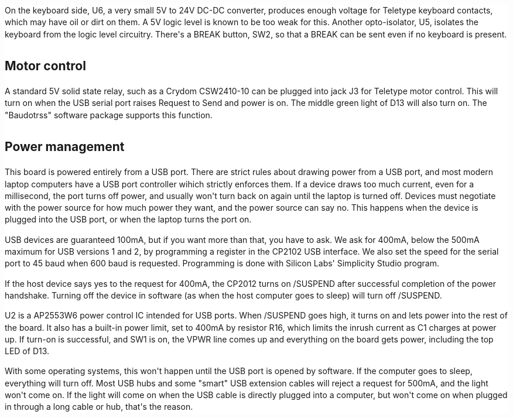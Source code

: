 On the keyboard side, U6, a very small 5V to 24V DC-DC
converter, produces enough voltage for Teletype keyboard
contacts, which may have oil or dirt on them.  A 5V
logic level is known to be too weak for this.  Another
opto-isolator, U5, isolates the keyboard from the logic
level circuitry.  There's a BREAK button, SW2, so that
a BREAK can be sent even if no keyboard is present.

## Motor control

A standard 5V solid state relay, such as a Crydom CSW2410-10 can 
be plugged into jack J3 for Teletype motor control.  This will
turn on when the USB serial port raises Request to Send and power is on.
The middle green light of D13 will also turn on.
The "Baudotrss" software package supports this function.

## Power management

This board is powered entirely from a USB port.  There are
strict rules about drawing power from a USB port, and most
modern laptop computers have a USB port controller wihich strictly
enforces them.  If a device draws too much current, even for a 
millisecond, the port turns off power, and usually won't
turn back on again until the laptop is turned off.  Devices
must negotiate with the power source for how much power they
want, and the power source can say no.  This happens when the
device is plugged into the USB port, or when the laptop turns
the port on.

USB devices are guaranteed 100mA, but if you want 
more than that, you have to ask. We ask for 400mA, below the 500mA  maximum
for USB versions 1 and 2, by programming a register in the CP2102
USB interface. We also set the speed for the serial port to 45 baud 
when 600 baud is requested. Programming is done with Silicon Labs' Simplicity Studio
program. 

If the host device says yes to the request for 400mA, the
CP2012 turns on /SUSPEND after successful completion of the
power handshake.  Turning off the device in software (as when
the host computer goes to sleep) will turn off /SUSPEND.

U2 is a AP2553W6 power control IC intended for USB ports.  When
/SUSPEND goes high, it turns on and lets power into the rest of
the board.  It also has a built-in power limit, set to 400mA by
resistor R16, which limits the inrush current as C1 charges at power
up.  If turn-on is successful, and SW1 is on, the VPWR line comes
up and everything on the board gets power, including the top
LED of D13. 

With some operating systems, this won't happen until
the USB port is opened by software.  If the computer goes to sleep,
everything will turn off.  Most USB hubs and some "smart" USB
extension cables will reject a request for 500mA, and the
light won't come on. If the light will come on when the USB cable
is directly plugged into a computer, but won't come on when plugged
in through a long cable or hub, that's the reason.
